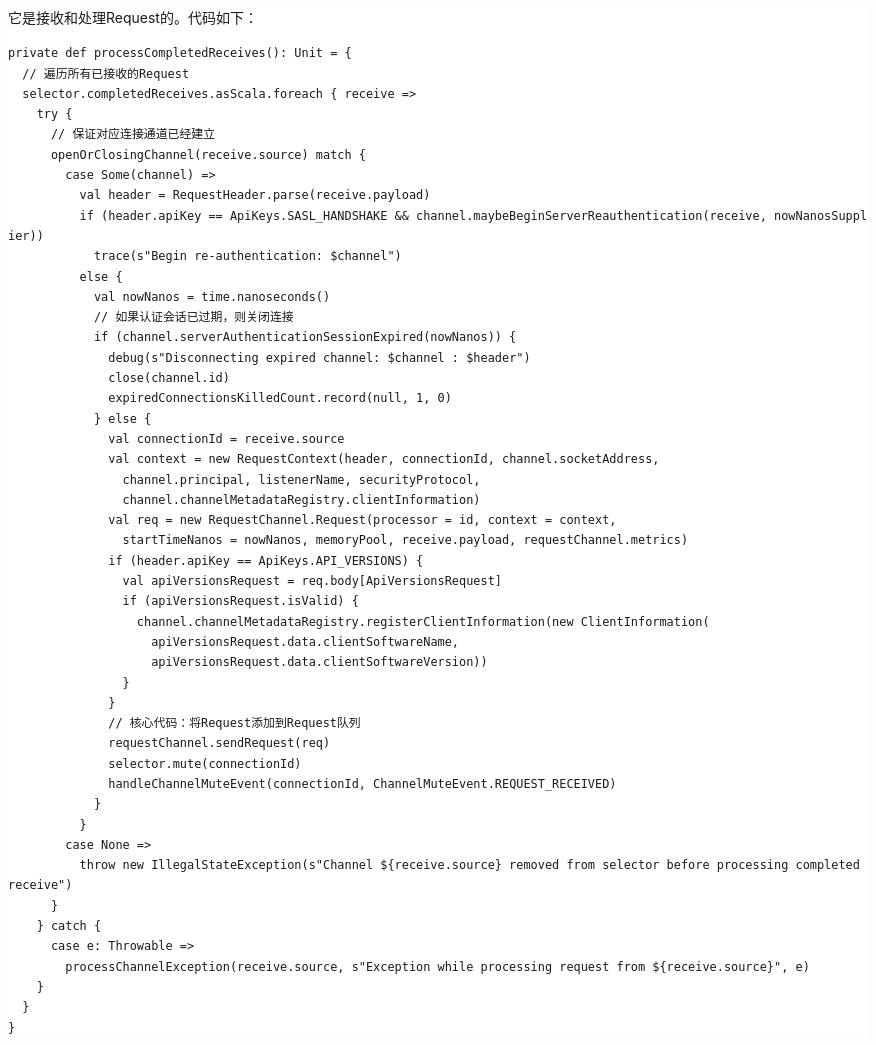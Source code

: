 <p>它是接收和处理Request的。代码如下：</p>

<pre><code>private def processCompletedReceives(): Unit = {
  // 遍历所有已接收的Request
  selector.completedReceives.asScala.foreach { receive =&gt;
    try {
      // 保证对应连接通道已经建立
      openOrClosingChannel(receive.source) match {
        case Some(channel) =&gt;
          val header = RequestHeader.parse(receive.payload)
          if (header.apiKey == ApiKeys.SASL_HANDSHAKE &amp;&amp; channel.maybeBeginServerReauthentication(receive, nowNanosSupplier))
            trace(s&quot;Begin re-authentication: $channel&quot;)
          else {
            val nowNanos = time.nanoseconds()
            // 如果认证会话已过期，则关闭连接
            if (channel.serverAuthenticationSessionExpired(nowNanos)) {
              debug(s&quot;Disconnecting expired channel: $channel : $header&quot;)
              close(channel.id)
              expiredConnectionsKilledCount.record(null, 1, 0)
            } else {
              val connectionId = receive.source
              val context = new RequestContext(header, connectionId, channel.socketAddress,
                channel.principal, listenerName, securityProtocol,
                channel.channelMetadataRegistry.clientInformation)
              val req = new RequestChannel.Request(processor = id, context = context,
                startTimeNanos = nowNanos, memoryPool, receive.payload, requestChannel.metrics)
              if (header.apiKey == ApiKeys.API_VERSIONS) {
                val apiVersionsRequest = req.body[ApiVersionsRequest]
                if (apiVersionsRequest.isValid) {
                  channel.channelMetadataRegistry.registerClientInformation(new ClientInformation(
                    apiVersionsRequest.data.clientSoftwareName,
                    apiVersionsRequest.data.clientSoftwareVersion))
                }
              }
              // 核心代码：将Request添加到Request队列
              requestChannel.sendRequest(req)
              selector.mute(connectionId)
              handleChannelMuteEvent(connectionId, ChannelMuteEvent.REQUEST_RECEIVED)
            }
          }
        case None =&gt;
          throw new IllegalStateException(s&quot;Channel ${receive.source} removed from selector before processing completed receive&quot;)
      }
    } catch {
      case e: Throwable =&gt;
        processChannelException(receive.source, s&quot;Exception while processing request from ${receive.source}&quot;, e)
    }
  }
}
</code></pre>
